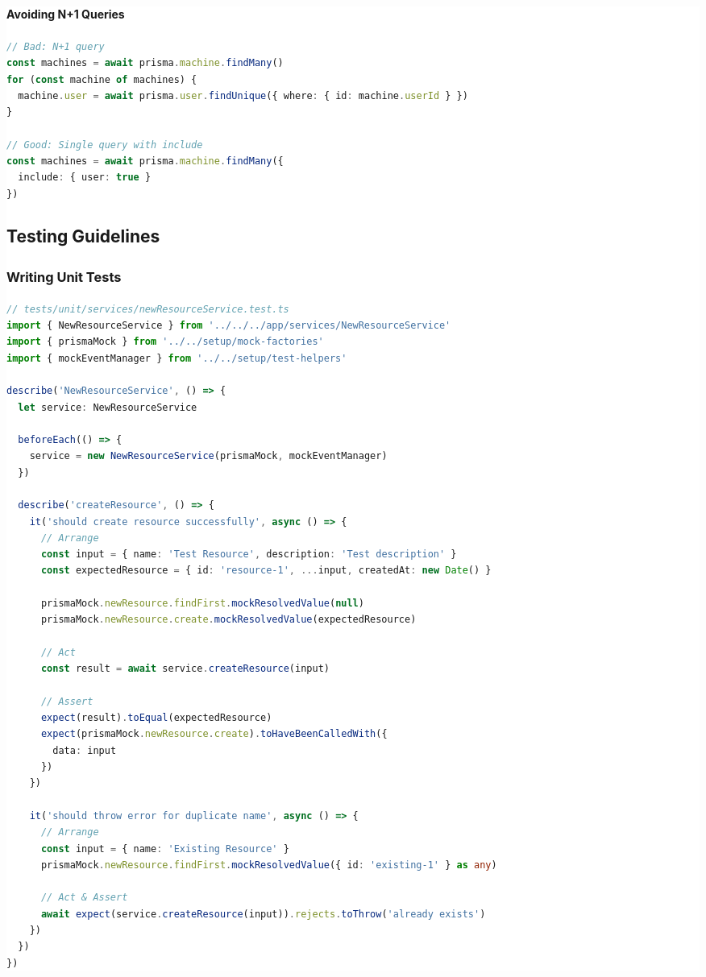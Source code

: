 #### Avoiding N+1 Queries

```typescript
// Bad: N+1 query
const machines = await prisma.machine.findMany()
for (const machine of machines) {
  machine.user = await prisma.user.findUnique({ where: { id: machine.userId } })
}

// Good: Single query with include
const machines = await prisma.machine.findMany({
  include: { user: true }
})
```

## Testing Guidelines

### Writing Unit Tests

```typescript
// tests/unit/services/newResourceService.test.ts
import { NewResourceService } from '../../../app/services/NewResourceService'
import { prismaMock } from '../../setup/mock-factories'
import { mockEventManager } from '../../setup/test-helpers'

describe('NewResourceService', () => {
  let service: NewResourceService

  beforeEach(() => {
    service = new NewResourceService(prismaMock, mockEventManager)
  })

  describe('createResource', () => {
    it('should create resource successfully', async () => {
      // Arrange
      const input = { name: 'Test Resource', description: 'Test description' }
      const expectedResource = { id: 'resource-1', ...input, createdAt: new Date() }

      prismaMock.newResource.findFirst.mockResolvedValue(null)
      prismaMock.newResource.create.mockResolvedValue(expectedResource)

      // Act
      const result = await service.createResource(input)

      // Assert
      expect(result).toEqual(expectedResource)
      expect(prismaMock.newResource.create).toHaveBeenCalledWith({
        data: input
      })
    })

    it('should throw error for duplicate name', async () => {
      // Arrange
      const input = { name: 'Existing Resource' }
      prismaMock.newResource.findFirst.mockResolvedValue({ id: 'existing-1' } as any)

      // Act & Assert
      await expect(service.createResource(input)).rejects.toThrow('already exists')
    })
  })
})
```
